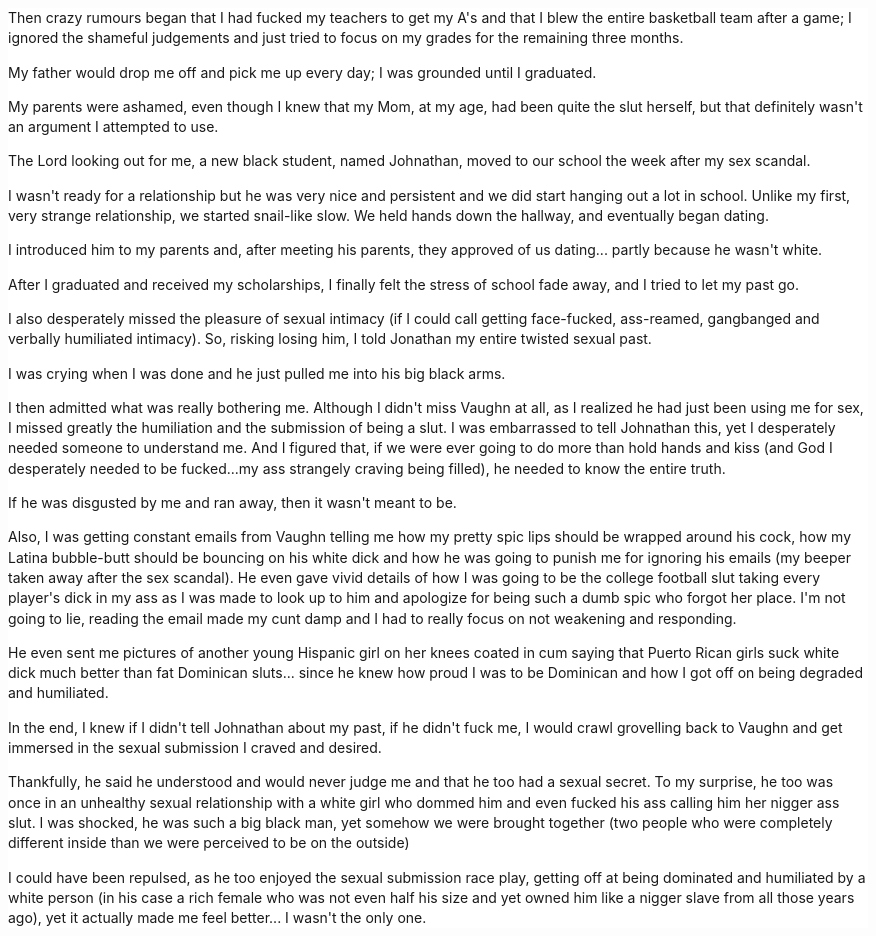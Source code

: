  Then crazy rumours began that I had fucked my teachers to get my A's and that I blew the entire basketball team after a game; I ignored the shameful judgements and just tried to focus on my grades for the remaining three months. 

 My father would drop me off and pick me up every day; I was grounded until I graduated. 

 My parents were ashamed, even though I knew that my Mom, at my age, had been quite the slut herself, but that definitely wasn't an argument I attempted to use. 

 The Lord looking out for me, a new black student, named Johnathan, moved to our school the week after my sex scandal. 

 I wasn't ready for a relationship but he was very nice and persistent and we did start hanging out a lot in school. Unlike my first, very strange relationship, we started snail-like slow. We held hands down the hallway, and eventually began dating. 

 I introduced him to my parents and, after meeting his parents, they approved of us dating... partly because he wasn't white. 

 After I graduated and received my scholarships, I finally felt the stress of school fade away, and I tried to let my past go. 

 I also desperately missed the pleasure of sexual intimacy (if I could call getting face-fucked, ass-reamed, gangbanged and verbally humiliated intimacy). So, risking losing him, I told Jonathan my entire twisted sexual past. 

 I was crying when I was done and he just pulled me into his big black arms. 

 I then admitted what was really bothering me. Although I didn't miss Vaughn at all, as I realized he had just been using me for sex, I missed greatly the humiliation and the submission of being a slut. I was embarrassed to tell Johnathan this, yet I desperately needed someone to understand me. And I figured that, if we were ever going to do more than hold hands and kiss (and God I desperately needed to be fucked...my ass strangely craving being filled), he needed to know the entire truth. 

 If he was disgusted by me and ran away, then it wasn't meant to be. 

 Also, I was getting constant emails from Vaughn telling me how my pretty spic lips should be wrapped around his cock, how my Latina bubble-butt should be bouncing on his white dick and how he was going to punish me for ignoring his emails (my beeper taken away after the sex scandal). He even gave vivid details of how I was going to be the college football slut taking every player's dick in my ass as I was made to look up to him and apologize for being such a dumb spic who forgot her place. I'm not going to lie, reading the email made my cunt damp and I had to really focus on not weakening and responding. 

 He even sent me pictures of another young Hispanic girl on her knees coated in cum saying that Puerto Rican girls suck white dick much better than fat Dominican sluts... since he knew how proud I was to be Dominican and how I got off on being degraded and humiliated. 

 In the end, I knew if I didn't tell Johnathan about my past, if he didn't fuck me, I would crawl grovelling back to Vaughn and get immersed in the sexual submission I craved and desired. 

 Thankfully, he said he understood and would never judge me and that he too had a sexual secret. To my surprise, he too was once in an unhealthy sexual relationship with a white girl who dommed him and even fucked his ass calling him her nigger ass slut. I was shocked, he was such a big black man, yet somehow we were brought together (two people who were completely different inside than we were perceived to be on the outside) 

 I could have been repulsed, as he too enjoyed the sexual submission race play, getting off at being dominated and humiliated by a white person (in his case a rich female who was not even half his size and yet owned him like a nigger slave from all those years ago), yet it actually made me feel better... I wasn't the only one. 
